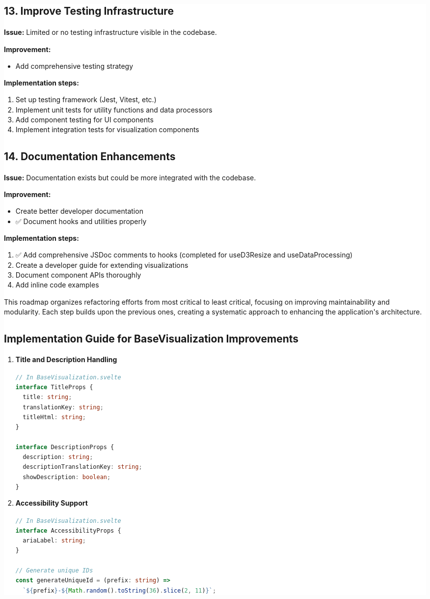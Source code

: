 ## 13. Improve Testing Infrastructure

**Issue:** Limited or no testing infrastructure visible in the codebase.

**Improvement:**
- Add comprehensive testing strategy

**Implementation steps:**
1. Set up testing framework (Jest, Vitest, etc.)
2. Implement unit tests for utility functions and data processors
3. Add component testing for UI components
4. Implement integration tests for visualization components

## 14. Documentation Enhancements

**Issue:** Documentation exists but could be more integrated with the codebase.

**Improvement:**
- Create better developer documentation
- ✅ Document hooks and utilities properly

**Implementation steps:**
1. ✅ Add comprehensive JSDoc comments to hooks (completed for useD3Resize and useDataProcessing)
2. Create a developer guide for extending visualizations
3. Document component APIs thoroughly
4. Add inline code examples

This roadmap organizes refactoring efforts from most critical to least critical, focusing on improving maintainability and modularity. Each step builds upon the previous ones, creating a systematic approach to enhancing the application's architecture.

## Implementation Guide for BaseVisualization Improvements

1. **Title and Description Handling**
   ```typescript
   // In BaseVisualization.svelte
   interface TitleProps {
     title: string;
     translationKey: string;
     titleHtml: string;
   }

   interface DescriptionProps {
     description: string;
     descriptionTranslationKey: string;
     showDescription: boolean;
   }
   ```

2. **Accessibility Support**
   ```typescript
   // In BaseVisualization.svelte
   interface AccessibilityProps {
     ariaLabel: string;
   }

   // Generate unique IDs
   const generateUniqueId = (prefix: string) => 
     `${prefix}-${Math.random().toString(36).slice(2, 11)}`;
   ```
